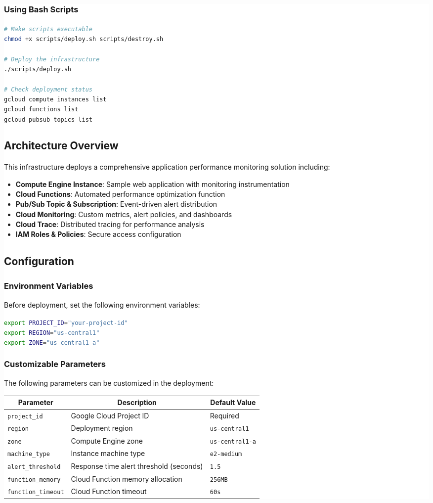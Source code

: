 ### Using Bash Scripts

```bash
# Make scripts executable
chmod +x scripts/deploy.sh scripts/destroy.sh

# Deploy the infrastructure
./scripts/deploy.sh

# Check deployment status
gcloud compute instances list
gcloud functions list
gcloud pubsub topics list
```

## Architecture Overview

This infrastructure deploys a comprehensive application performance monitoring solution including:

- **Compute Engine Instance**: Sample web application with monitoring instrumentation
- **Cloud Functions**: Automated performance optimization function
- **Pub/Sub Topic & Subscription**: Event-driven alert distribution
- **Cloud Monitoring**: Custom metrics, alert policies, and dashboards
- **Cloud Trace**: Distributed tracing for performance analysis
- **IAM Roles & Policies**: Secure access configuration

## Configuration

### Environment Variables

Before deployment, set the following environment variables:

```bash
export PROJECT_ID="your-project-id"
export REGION="us-central1"
export ZONE="us-central1-a"
```

### Customizable Parameters

The following parameters can be customized in the deployment:

| Parameter | Description | Default Value |
|-----------|-------------|---------------|
| `project_id` | Google Cloud Project ID | Required |
| `region` | Deployment region | `us-central1` |
| `zone` | Compute Engine zone | `us-central1-a` |
| `machine_type` | Instance machine type | `e2-medium` |
| `alert_threshold` | Response time alert threshold (seconds) | `1.5` |
| `function_memory` | Cloud Function memory allocation | `256MB` |
| `function_timeout` | Cloud Function timeout | `60s` |
